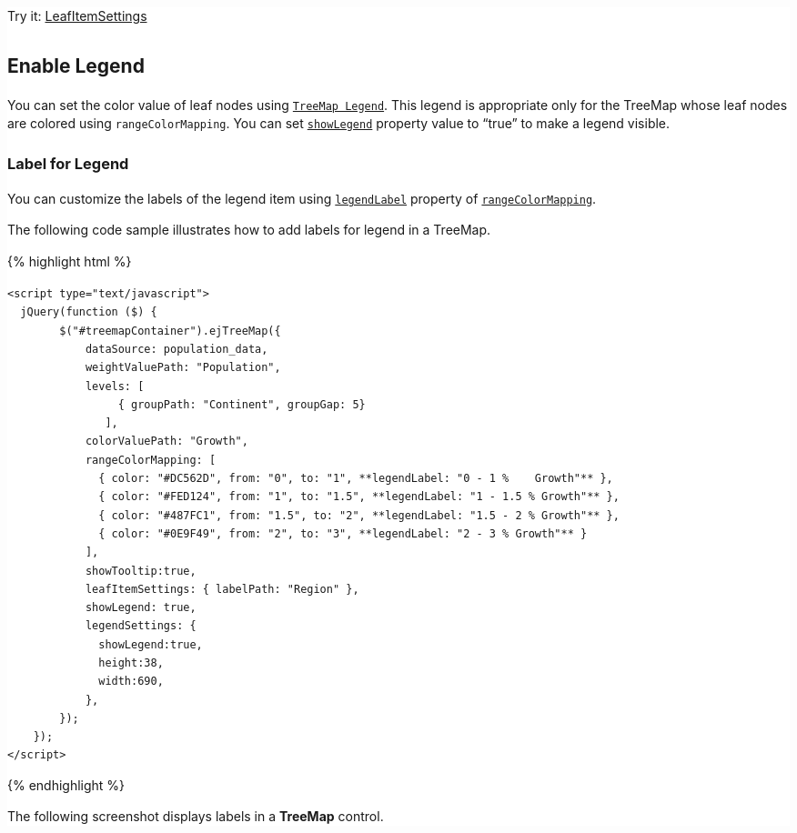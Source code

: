Try it: [LeafItemSettings](http://jsplayground.syncfusion.com/apibaesy)

## Enable Legend

You can set the color value of leaf nodes using [`TreeMap Legend`](../api/ejtreemap#members:legendsettings). This legend is appropriate only for the TreeMap whose leaf nodes are colored using `rangeColorMapping`. You can set [`showLegend`](../api/ejtreemap#members:showlegend) property value to “true” to make a legend visible.

### Label for Legend

You can customize the labels of the legend item using [`legendLabel`](../api/ejtreemap#members:rangecolormapping-legendlabel) property of [`rangeColorMapping`](../api/ejtreemap#members:rangecolormapping). 

The following code sample illustrates how to add labels for legend in a TreeMap.

{% highlight html %}

    <script type="text/javascript">
      jQuery(function ($) {
            $("#treemapContainer").ejTreeMap({
                dataSource: population_data,
                weightValuePath: "Population", 
                levels: [
                     { groupPath: "Continent", groupGap: 5}
                   ], 
                colorValuePath: "Growth",
                rangeColorMapping: [
                  { color: "#DC562D", from: "0", to: "1", **legendLabel: "0 - 1 %    Growth"** },
                  { color: "#FED124", from: "1", to: "1.5", **legendLabel: "1 - 1.5 % Growth"** },
                  { color: "#487FC1", from: "1.5", to: "2", **legendLabel: "1.5 - 2 % Growth"** },
                  { color: "#0E9F49", from: "2", to: "3", **legendLabel: "2 - 3 % Growth"** }                   
                ],
                showTooltip:true,
                leafItemSettings: { labelPath: "Region" },
                showLegend: true,
                legendSettings: {
                  showLegend:true,                                                                      
                  height:38,
                  width:690,
                },
            });
        });
    </script>


{% endhighlight %}



The following screenshot displays labels in a **TreeMap** control. 
